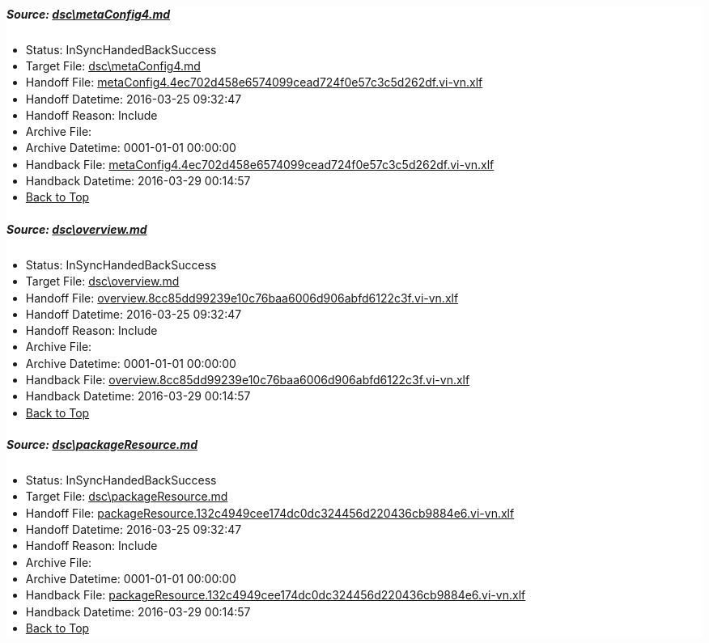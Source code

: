 ##### <a name='ef2664b6dd61bd55898971adf7e4a57f92be88cc38'></a> Source: [dsc\metaConfig4.md](https://github.com/OpenLocalizationOrg/PowerShell-Docs/blob/32ee770772ef44dba7bcb2ae6952652156617803/dsc/metaConfig4.md)
* Status: InSyncHandedBackSuccess
* Target File: [dsc\metaConfig4.md](https://github.com/OpenLocalizationOrg/PowerShell-Docs.vi-vn/blob/ac4c7a0ddd7b9adf97ef6f72370fed3a3ede6bbb/dsc/metaConfig4.md)
* Handoff File: [metaConfig4.4ec702d458e6574099cead724f0e57c3c5d262df.vi-vn.xlf](https://github.com/OpenLocalizationOrg/olhandoff/blob/cdc4c6f7ade65c698327e3d3ef19e3c12e9e54b0/ol-handoff/OpenLocalizationOrg/PowerShell-Docs.vi-vn/master/metaConfig4.4ec702d458e6574099cead724f0e57c3c5d262df.vi-vn.xlf)
* Handoff Datetime: 2016-03-25 09:32:47
* Handoff Reason: Include
* Archive File: 
* Archive Datetime: 0001-01-01 00:00:00
* Handback File: [metaConfig4.4ec702d458e6574099cead724f0e57c3c5d262df.vi-vn.xlf](https://github.com/OpenLocalizationOrg/olhandback/blob/0381c30da4aa481e4fabb22c9c37893761d27a33/ol-handback/OpenLocalizationOrg/PowerShell-Docs.vi-vn/master/metaConfig4.4ec702d458e6574099cead724f0e57c3c5d262df.vi-vn.xlf)
* Handback Datetime: 2016-03-29 00:14:57
* [Back to Top](#report-top)

##### <a name='7f5f99f0f0befde13272221e376006dffbddb99439'></a> Source: [dsc\overview.md](https://github.com/OpenLocalizationOrg/PowerShell-Docs/blob/32ee770772ef44dba7bcb2ae6952652156617803/dsc/overview.md)
* Status: InSyncHandedBackSuccess
* Target File: [dsc\overview.md](https://github.com/OpenLocalizationOrg/PowerShell-Docs.vi-vn/blob/ac4c7a0ddd7b9adf97ef6f72370fed3a3ede6bbb/dsc/overview.md)
* Handoff File: [overview.8cc85dd99239e10c76baa6006d906abfd6122c3f.vi-vn.xlf](https://github.com/OpenLocalizationOrg/olhandoff/blob/cdc4c6f7ade65c698327e3d3ef19e3c12e9e54b0/ol-handoff/OpenLocalizationOrg/PowerShell-Docs.vi-vn/master/overview.8cc85dd99239e10c76baa6006d906abfd6122c3f.vi-vn.xlf)
* Handoff Datetime: 2016-03-25 09:32:47
* Handoff Reason: Include
* Archive File: 
* Archive Datetime: 0001-01-01 00:00:00
* Handback File: [overview.8cc85dd99239e10c76baa6006d906abfd6122c3f.vi-vn.xlf](https://github.com/OpenLocalizationOrg/olhandback/blob/0381c30da4aa481e4fabb22c9c37893761d27a33/ol-handback/OpenLocalizationOrg/PowerShell-Docs.vi-vn/master/overview.8cc85dd99239e10c76baa6006d906abfd6122c3f.vi-vn.xlf)
* Handback Datetime: 2016-03-29 00:14:57
* [Back to Top](#report-top)

##### <a name='9c9f1da0b560c44c9760583c4193bdf4eaee09f740'></a> Source: [dsc\packageResource.md](https://github.com/OpenLocalizationOrg/PowerShell-Docs/blob/32ee770772ef44dba7bcb2ae6952652156617803/dsc/packageResource.md)
* Status: InSyncHandedBackSuccess
* Target File: [dsc\packageResource.md](https://github.com/OpenLocalizationOrg/PowerShell-Docs.vi-vn/blob/ac4c7a0ddd7b9adf97ef6f72370fed3a3ede6bbb/dsc/packageResource.md)
* Handoff File: [packageResource.132c4949cee174dc0dc324456d220436cb9884e6.vi-vn.xlf](https://github.com/OpenLocalizationOrg/olhandoff/blob/cdc4c6f7ade65c698327e3d3ef19e3c12e9e54b0/ol-handoff/OpenLocalizationOrg/PowerShell-Docs.vi-vn/master/packageResource.132c4949cee174dc0dc324456d220436cb9884e6.vi-vn.xlf)
* Handoff Datetime: 2016-03-25 09:32:47
* Handoff Reason: Include
* Archive File: 
* Archive Datetime: 0001-01-01 00:00:00
* Handback File: [packageResource.132c4949cee174dc0dc324456d220436cb9884e6.vi-vn.xlf](https://github.com/OpenLocalizationOrg/olhandback/blob/0381c30da4aa481e4fabb22c9c37893761d27a33/ol-handback/OpenLocalizationOrg/PowerShell-Docs.vi-vn/master/packageResource.132c4949cee174dc0dc324456d220436cb9884e6.vi-vn.xlf)
* Handback Datetime: 2016-03-29 00:14:57
* [Back to Top](#report-top)

